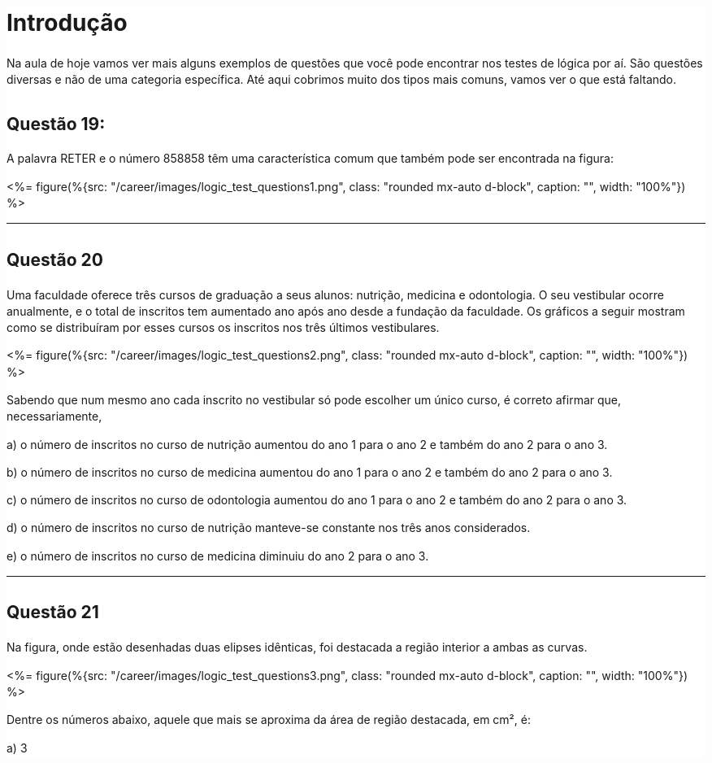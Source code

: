  

# Introdução

Na aula de hoje vamos ver mais alguns exemplos de questões que você pode encontrar nos testes de lógica por aí. São questões diversas e não de uma categoria específica. Até aqui cobrimos muito dos tipos mais comuns, vamos ver o que está faltando.

## Questão 19: 

A palavra RETER  e o número 858858 têm uma característica comum que também pode ser encontrada na figura:

<%= figure(%{src: "/career/images/logic_test_questions1.png", class: "rounded mx-auto d-block", caption: "", width: "100%"}) %>

---
## Questão 20

Uma faculdade oferece três cursos de graduação a seus alunos: nutrição, medicina e odontologia. O seu vestibular ocorre anualmente, e o total de inscritos tem aumentado ano após ano desde a fundação da faculdade. Os gráficos a seguir mostram como se distribuíram por esses cursos os inscritos nos três últimos vestibulares.

<%= figure(%{src: "/career/images/logic_test_questions2.png", class: "rounded mx-auto d-block", caption: "", width: "100%"}) %>

Sabendo que num mesmo ano cada inscrito no vestibular só pode escolher um único curso, é correto afirmar que, necessariamente,

a) o número de inscritos no curso de nutrição aumentou do ano 1 para o ano 2 e também do ano 2 para o ano 3.

b) o número de inscritos no curso de medicina aumentou do ano 1 para o ano 2 e também do ano 2 para o ano 3.

c) o número de inscritos no curso de odontologia aumentou do ano 1 para o ano 2 e também do ano 2 para o ano 3.

d) o número de inscritos no curso de nutrição manteve-se constante nos três anos considerados.

e) o número de inscritos no curso de medicina diminuiu do ano 2 para o ano 3.

---
## Questão 21

Na figura, onde estão desenhadas duas elipses idênticas, foi destacada a região interior a ambas as curvas.

<%= figure(%{src: "/career/images/logic_test_questions3.png", class: "rounded mx-auto d-block", caption: "", width: "100%"}) %>

Dentre os números abaixo, aquele que mais se aproxima da área de região destacada, em cm², é:

a) 3
